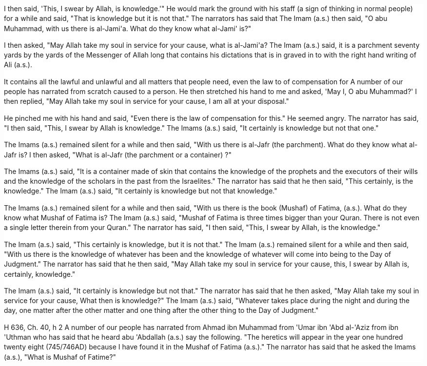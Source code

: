 I then said, 'This, I swear by Allah, is knowledge.'" He would mark the
ground with his staff (a sign of thinking in normal people) for a while
and said, "That is knowledge but it is not that." The narrators has said
that The Imam (a.s.) then said, "O abu Muhammad, with us there is
al-Jami'a. What do they know what al-Jami' is?"

I then asked, "May Allah take my soul in service for your cause, what
is al-Jami'a? The Imam (a.s.) said, it is a parchment seventy yards by
the yards of the Messenger of Allah long that contains his dictations
that is in graved in to with the right hand writing of Ali (a.s.).

It contains all the lawful and unlawful and all matters that people
need, even the law to of compensation for A number of our people has
narrated from scratch caused to a person. He then stretched his hand to
me and asked, 'May I, O abu Muhammad?' I then replied, "May Allah take
my soul in service for your cause, I am all at your disposal."

He pinched me with his hand and said, "Even there is the law of
compensation for this." He seemed angry. The narrator has said, "I then
said, "This, I swear by Allah is knowledge." The Imams (a.s.) said, "It
certainly is knowledge but not that one."

The Imams (a.s.) remained silent for a while and then said, "With us
there is al-Jafr (the parchment). What do they know what al-Jafr is? I
then asked, "What is al-Jafr (the parchment or a container) ?"

The Imams (a.s.) said, "It is a container made of skin that contains
the knowledge of the prophets and the executors of their wills and the
knowledge of the scholars in the past from the Israelites." The narrator
has said that he then said, "This certainly, is the knowledge." The Imam
(a.s.) said, "It certainly is knowledge but not that knowledge."

The Imams (a.s.) remained silent for a while and then said, "With us
there is the book (Mushaf) of Fatima, (a.s.). What do they know what
Mushaf of Fatima is? The Imam (a.s.) said, "Mushaf of Fatima is three
times bigger than your Quran. There is not even a single letter therein
from your Quran." The narrator has said, "I then said, "This, I swear by
Allah, is the knowledge."

The Imam (a.s.) said, "This certainly is knowledge, but it is not
that." The Imam (a.s.) remained silent for a while and then said, "With
us there is the knowledge of whatever has been and the knowledge of
whatever will come into being to the Day of Judgment." The narrator has
said that he then said, "May Allah take my soul in service for your
cause, this, I swear by Allah is, certainly, knowledge."

The Imam (a.s.) said, "It certainly is knowledge but not that." The
narrator has said that he then asked, "May Allah take my soul in service
for your cause, What then is knowledge?" The Imam (a.s.) said, "Whatever
takes place during the night and during the day, one matter after the
other matter and one thing after the other thing to the Day of
Judgment."

H 636, Ch. 40, h 2 A number of our people has narrated from Ahmad ibn
Muhammad from 'Umar ibn 'Abd al-'Aziz from ibn 'Uthman who has said that
he heard abu 'Abdallah (a.s.) say the following. "The heretics will
appear in the year one hundred twenty eight (745/746AD) because I have
found it in the Mushaf of Fatima (a.s.)." The narrator has said that he
asked the Imams (a.s.), "What is Mushaf of Fatime?"
